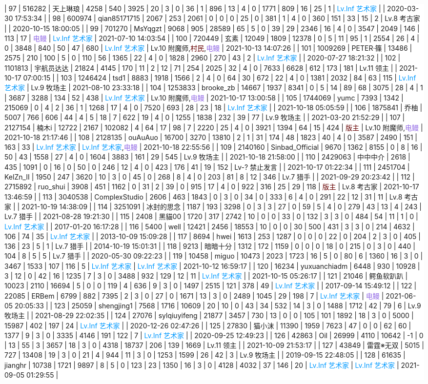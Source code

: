 | 97 | 516282 | 天上琳琅 | 4258 | 540 | 3925 | 20 | 3 | 0 | 36 | 1 | 896 | 13 | 4 | 0 | 1771 | 809 | 16 | 25 | 1 | <font color="#0099FF">Lv.Inf 艺术家</font> |  | 2020-03-30 17:53:34 |
| 98 | 600974 | qian85171715 | 2067 | 253 | 2061 | 0 | 0 | 0 | 25 | 0 | 381 | 1 | 4 | 0 | 360 | 151 | 33 | 15 | 2 | Lv.8 考古家 |  | 2020-10-15 18:00:05 |
| 99 | 701270 | MsYqgzt | 9068 | 905 | 28589 | 65 | 5 | 0 | 39 | 29 | 2346 | 16 | 4 | 0 | 3547 | 2049 | 146 | 113 | 17 | <font color="#946CE6">电鳗</font> | <font color="#0099FF">Lv.Inf 艺术家</font> | 2021-07-10 14:03:54 |
| 100 | 720449 | 玄素 | 12049 | 1809 | 12378 | 0 | 5 | 11 | 95 | 1 | 2554 | 26 | 4 | 0 | 3848 | 840 | 50 | 47 | 680 | <font color="#0099FF">Lv.Inf 艺术家</font> | Lv.10 附魔师,<font color="#660000">村民</font>,<font color="#946CE6">电鳗</font> | 2021-10-13 14:07:26 |
| 101 | 1009269 | PETER·篠 | 13486 | 2575 | 210 | 100 | 5 | 0 | 110 | 56 | 1365 | 22 | 4 | 0 | 1828 | 2960 | 270 | 43 | 2 | <font color="#0099FF">Lv.Inf 艺术家</font> |  | 2020-07-27 18:21:32 |
| 102 | 1101813 | 宇航员达达 | 21824 | 4145 | 170 | 11 | 2 | 12 | 71 | 254 | 2025 | 32 | 4 | 0 | 7633 | 6628 | 612 | 173 | 181 | Lv.11 领主 |  | 2021-10-17 07:00:15 |
| 103 | 1246424 | tsd1 | 8883 | 1918 | 1566 | 2 | 4 | 0 | 64 | 30 | 672 | 22 | 4 | 0 | 1381 | 2032 | 84 | 63 | 115 | <font color="#0099FF">Lv.Inf 艺术家</font> | Lv.9 牧场主 | 2021-08-10 23:33:18 |
| 104 | 1253833 | brooke\_zb | 14667 | 1937 | 8341 | 0 | 5 | 14 | 89 | 68 | 3075 | 28 | 4 | 1 | 3687 | 3288 | 134 | 52 | 438 | <font color="#0099FF">Lv.Inf 艺术家</font> | Lv.10 附魔师,<font color="#946CE6">电鳗</font> | 2021-10-17 13:00:58 |
| 105 | 1744069 | yumc | 7393 | 1342 | 215069 | 0 | 4 | 2 | 36 | 1 | 1268 | 17 | 4 | 0 | 7520 | 693 | 28 | 23 | 18 | <font color="#0099FF">Lv.Inf 艺术家</font> |  | 2021-10-18 05:05:59 |
| 106 | 1875841 | 乔柚 | 5007 | 766 | 606 | 44 | 4 | 5 | 18 | 7 | 622 | 19 | 4 | 0 | 1255 | 1838 | 232 | 39 | 77 | Lv.9 牧场主 |  | 2021-03-20 21:52:29 |
| 107 | 2127154 | 楠木i | 12722 | 2167 | 102082 | 4 | 64 | 17 | 98 | 7 | 2220 | 25 | 4 | 0 | 3921 | 1394 | 64 | 15 | 424 | <font color="#660000">版主</font> | Lv.10 附魔师,<font color="#946CE6">电鳗</font> | 2021-10-18 21:17:46 |
| 108 | 2128135 | ouAuAuo | 16700 | 3270 | 13810 | 2 | 1 | 31 | 174 | 48 | 1823 | 40 | 4 | 0 | 3587 | 2490 | 151 | 163 | 33 | <font color="#0099FF">Lv.Inf 艺术家</font> | <font color="#0099FF">Lv.Inf 艺术家</font>,<font color="#946CE6">电鳗</font> | 2021-10-18 22:55:56 |
| 109 | 2140160 | Sinbad\_Official | 9670 | 1362 | 8155 | 0 | 8 | 16 | 50 | 43 | 1558 | 27 | 4 | 0 | 1604 | 3883 | 161 | 29 | 545 | Lv.9 牧场主 |  | 2021-10-18 21:58:00 |
| 110 | 2429063 | 中中中介 | 2618 | 435 | 1091 | 0 | 16 | 0 | 50 | 0 | 246 | 12 | 4 | 0 | 423 | 176 | 41 | 19 | 152 | Lv-? 禁止发言 |  | 2021-10-17 01:22:34 |
| 111 | 2451704 | KelZn\_II | 1950 | 247 | 3620 | 10 | 3 | 0 | 45 | 0 | 268 | 8 | 4 | 0 | 203 | 81 | 8 | 12 | 346 | Lv.7 猎手 |  | 2021-09-29 20:23:42 |
| 112 | 2715892 | ruo\_shui | 3908 | 451 | 1162 | 0 | 31 | 2 | 39 | 0 | 915 | 17 | 4 | 0 | 922 | 316 | 25 | 29 | 118 | <font color="#660000">版主</font> | Lv.8 考古家 | 2021-10-17 13:46:59 |
| 113 | 3040538 | ComplexStudio | 2606 | 463 | 1843 | 0 | 3 | 0 | 34 | 0 | 333 | 6 | 4 | 0 | 291 | 22 | 12 | 31 | 11 | Lv.8 考古家 |  | 2021-10-19 14:38:09 |
| 114 | 3251091 | 冰封的思念 | 1187 | 193 | 3298 | 0 | 3 | 3 | 27 | 0 | 59 | 5 | 4 | 0 | 279 | 43 | 13 | 4 | 243 | Lv.7 猎手 |  | 2021-08-28 19:21:30 |
| 115 | 2408 | 黑貓00 | 1720 | 317 | 2742 | 10 | 0 | 0 | 33 | 0 | 132 | 3 | 3 | 0 | 484 | 54 | 11 | 1 | 0 | <font color="#0099FF">Lv.Inf 艺术家</font> |  | 2017-01-20 16:17:28 |
| 116 | 5400 | well | 12421 | 2456 | 18553 | 10 | 0 | 0 | 30 | 500 | 431 | 3 | 3 | 0 | 214 | 4632 | 106 | 74 | 35 | <font color="#0099FF">Lv.Inf 艺术家</font> |  | 2013-10-09 15:09:28 |
| 117 | 8694 | hwei | 1613 | 253 | 1287 | 0 | 0 | 0 | 22 | 0 | 204 | 2 | 3 | 0 | 405 | 136 | 23 | 5 | 1 | Lv.7 猎手 |  | 2014-10-19 15:01:31 |
| 118 | 9213 | 暗暗十分 | 1312 | 172 | 1159 | 0 | 0 | 0 | 18 | 0 | 215 | 0 | 3 | 0 | 440 | 104 | 8 | 5 | 5 | Lv.7 猎手 |  | 2020-05-30 09:22:23 |
| 119 | 10458 | miguo | 10473 | 2023 | 1723 | 16 | 5 | 0 | 80 | 6 | 1360 | 16 | 3 | 0 | 3467 | 1533 | 107 | 116 | 5 | <font color="#0099FF">Lv.Inf 艺术家</font> | <font color="#0099FF">Lv.Inf 艺术家</font> | 2021-10-12 16:59:17 |
| 120 | 16234 | yuxuanchiadm | 6448 | 930 | 10928 | 3 | 12 | 0 | 42 | 16 | 1235 | 7 | 3 | 0 | 3488 | 932 | 129 | 12 | 11 | <font color="#0099FF">Lv.Inf 艺术家</font> |  | 2021-10-15 05:26:17 |
| 121 | 21046 | 鳄鱼软趴趴 | 10023 | 2110 | 16694 | 5 | 0 | 0 | 119 | 4 | 636 | 9 | 3 | 0 | 1497 | 2515 | 121 | 378 | 49 | <font color="#0099FF">Lv.Inf 艺术家</font> |  | 2017-09-14 15:49:12 |
| 122 | 22085 | ERBem | 6799 | 882 | 7395 | 2 | 3 | 0 | 27 | 0 | 1671 | 13 | 3 | 0 | 2489 | 1045 | 29 | 198 | 7 | <font color="#0099FF">Lv.Inf 艺术家</font> | <font color="#946CE6">电鳗</font> | 2021-06-05 20:05:33 |
| 123 | 25059 | shengjing1 | 7568 | 1716 | 10609 | 20 | 10 | 0 | 43 | 34 | 532 | 14 | 3 | 0 | 1488 | 1712 | 42 | 79 | 6 | Lv.9 牧场主 |  | 2021-08-29 22:02:35 |
| 124 | 27076 | sylqiuyifeng | 21877 | 3457 | 730 | 13 | 0 | 0 | 105 | 101 | 1892 | 18 | 3 | 0 | 5000 | 15987 | 402 | 197 | 24 | <font color="#0099FF">Lv.Inf 艺术家</font> |  | 2020-12-26 02:47:26 |
| 125 | 27830 | 猫小沫 | 11390 | 1959 | 7623 | 47 | 0 | 0 | 62 | 60 | 1377 | 9 | 3 | 0 | 3335 | 4146 | 191 | 122 | 7 | <font color="#0099FF">Lv.Inf 艺术家</font> |  | 2020-09-25 12:49:23 |
| 126 | 42863 | Оil | 26999 | 4110 | 10642 | -1 | 0 | 13 | 55 | 3 | 3657 | 18 | 3 | 0 | 4318 | 18737 | 206 | 139 | 1669 | Lv.11 领主 |  | 2021-10-09 21:53:17 |
| 127 | 43849 | 雷霆※无双 | 5015 | 727 | 13408 | 19 | 3 | 0 | 21 | 4 | 944 | 11 | 3 | 0 | 1253 | 1599 | 26 | 42 | 3 | Lv.9 牧场主 |  | 2019-09-15 22:48:05 |
| 128 | 61635 | jianghr | 10738 | 1721 | 9897 | 8 | 5 | 0 | 123 | 23 | 1350 | 16 | 3 | 0 | 4128 | 4032 | 37 | 146 | 20 | <font color="#0099FF">Lv.Inf 艺术家</font> | <font color="#0099FF">Lv.Inf 艺术家</font> | 2021-09-05 01:29:55 |